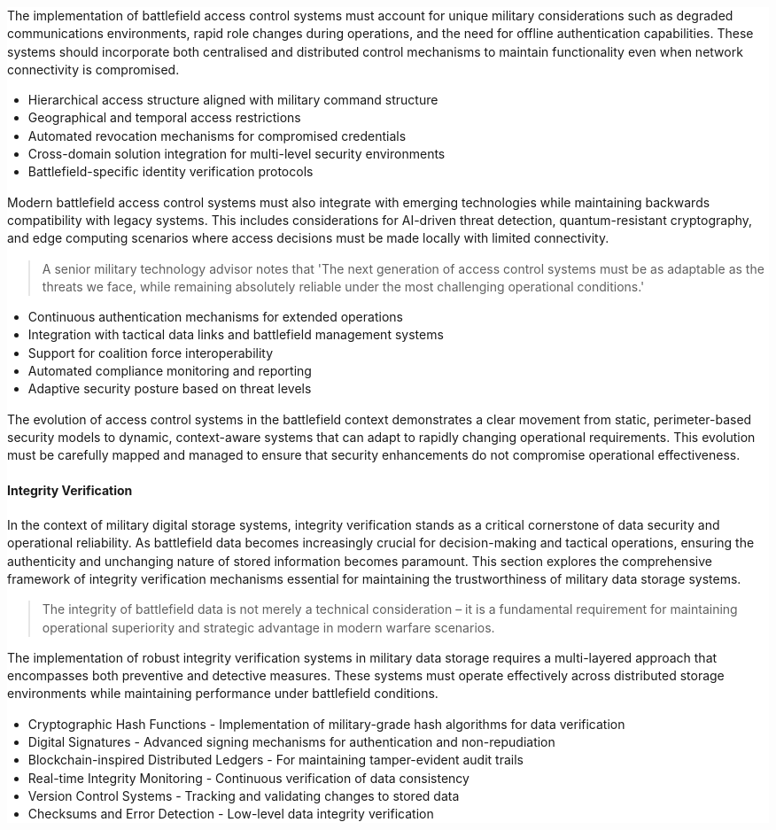 The implementation of battlefield access control systems must account for unique military considerations such as degraded communications environments, rapid role changes during operations, and the need for offline authentication capabilities. These systems should incorporate both centralised and distributed control mechanisms to maintain functionality even when network connectivity is compromised.

- Hierarchical access structure aligned with military command structure
- Geographical and temporal access restrictions
- Automated revocation mechanisms for compromised credentials
- Cross-domain solution integration for multi-level security environments
- Battlefield-specific identity verification protocols

Modern battlefield access control systems must also integrate with emerging technologies while maintaining backwards compatibility with legacy systems. This includes considerations for AI-driven threat detection, quantum-resistant cryptography, and edge computing scenarios where access decisions must be made locally with limited connectivity.

> A senior military technology advisor notes that 'The next generation of access control systems must be as adaptable as the threats we face, while remaining absolutely reliable under the most challenging operational conditions.'

- Continuous authentication mechanisms for extended operations
- Integration with tactical data links and battlefield management systems
- Support for coalition force interoperability
- Automated compliance monitoring and reporting
- Adaptive security posture based on threat levels

The evolution of access control systems in the battlefield context demonstrates a clear movement from static, perimeter-based security models to dynamic, context-aware systems that can adapt to rapidly changing operational requirements. This evolution must be carefully mapped and managed to ensure that security enhancements do not compromise operational effectiveness.



#### <a name="integrity-verification"></a>Integrity Verification

In the context of military digital storage systems, integrity verification stands as a critical cornerstone of data security and operational reliability. As battlefield data becomes increasingly crucial for decision-making and tactical operations, ensuring the authenticity and unchanging nature of stored information becomes paramount. This section explores the comprehensive framework of integrity verification mechanisms essential for maintaining the trustworthiness of military data storage systems.

> The integrity of battlefield data is not merely a technical consideration – it is a fundamental requirement for maintaining operational superiority and strategic advantage in modern warfare scenarios.

The implementation of robust integrity verification systems in military data storage requires a multi-layered approach that encompasses both preventive and detective measures. These systems must operate effectively across distributed storage environments while maintaining performance under battlefield conditions.

- Cryptographic Hash Functions - Implementation of military-grade hash algorithms for data verification
- Digital Signatures - Advanced signing mechanisms for authentication and non-repudiation
- Blockchain-inspired Distributed Ledgers - For maintaining tamper-evident audit trails
- Real-time Integrity Monitoring - Continuous verification of data consistency
- Version Control Systems - Tracking and validating changes to stored data
- Checksums and Error Detection - Low-level data integrity verification
